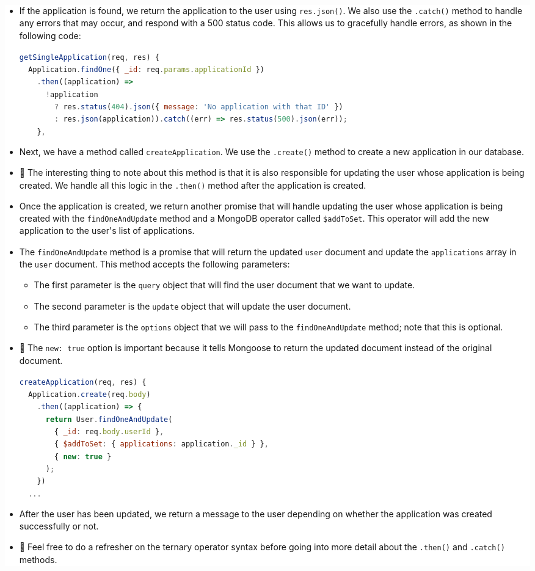  * If the application is found, we return the application to the user using `res.json()`. We also use the `.catch()` method to handle any errors that may occur, and respond with a 500 status code. This allows us to gracefully handle errors, as shown in the following code:

    ```js
    getSingleApplication(req, res) {
      Application.findOne({ _id: req.params.applicationId })
        .then((application) =>
          !application
            ? res.status(404).json({ message: 'No application with that ID' })
            : res.json(application)).catch((err) => res.status(500).json(err));
        },
    ```

  * Next, we have a method called `createApplication`. We use the `.create()` method to create a new application in our database.

  * 🔑 The interesting thing to note about this method is that it is also responsible for updating the user whose application is being created. We handle all this logic in the `.then()` method after the application is created.

  * Once the application is created, we return another promise that will handle updating the user whose application is being created with the `findOneAndUpdate` method and a MongoDB operator called `$addToSet`. This operator will add the new application to the user's list of applications.

  * The `findOneAndUpdate` method is a promise that will return the updated `user` document and update the `applications` array in the `user` document. This method accepts the following parameters:

    * The first parameter is the `query` object that will find the user document that we want to update.

    * The second parameter is the `update` object that will update the user document.

    * The third parameter is the `options` object that we will pass to the `findOneAndUpdate` method; note that this is optional.

  * 🔑 The `new: true` option is important because it tells Mongoose to return the updated document instead of the original document.

    ```js
    createApplication(req, res) {
      Application.create(req.body)
        .then((application) => {
          return User.findOneAndUpdate(
            { _id: req.body.userId },
            { $addToSet: { applications: application._id } },
            { new: true }
          );
        })
      ...
    ```

  * After the user has been updated, we return a message to the user depending on whether the application was created successfully or not.

  * 🔑 Feel free to do a refresher on the ternary operator syntax before going into more detail about the `.then()` and `.catch()` methods.
